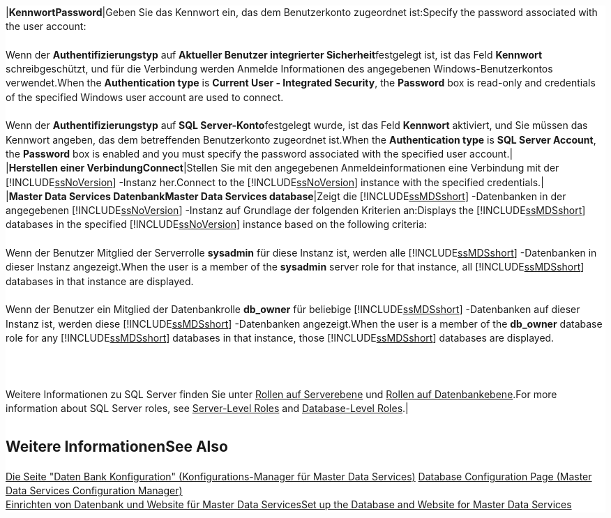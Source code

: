 |<span data-ttu-id="488c7-136">**Kennwort**</span><span class="sxs-lookup"><span data-stu-id="488c7-136">**Password**</span></span>|<span data-ttu-id="488c7-137">Geben Sie das Kennwort ein, das dem Benutzerkonto zugeordnet ist:</span><span class="sxs-lookup"><span data-stu-id="488c7-137">Specify the password associated with the user account:</span></span><br /><br /> <span data-ttu-id="488c7-138">Wenn der **Authentifizierungstyp** auf **Aktueller Benutzer integrierter Sicherheit**festgelegt ist, ist das Feld **Kennwort** schreibgeschützt, und für die Verbindung werden Anmelde Informationen des angegebenen Windows-Benutzerkontos verwendet.</span><span class="sxs-lookup"><span data-stu-id="488c7-138">When the **Authentication type** is **Current User - Integrated Security**, the **Password** box is read-only and credentials of the specified Windows user account are used to connect.</span></span><br /><br /> <span data-ttu-id="488c7-139">Wenn der **Authentifizierungstyp** auf **SQL Server-Konto**festgelegt wurde, ist das Feld **Kennwort** aktiviert, und Sie müssen das Kennwort angeben, das dem betreffenden Benutzerkonto zugeordnet ist.</span><span class="sxs-lookup"><span data-stu-id="488c7-139">When the **Authentication type** is **SQL Server Account**, the **Password** box is enabled and you must specify the password associated with the specified user account.</span></span>|  
|<span data-ttu-id="488c7-140">**Herstellen einer Verbindung**</span><span class="sxs-lookup"><span data-stu-id="488c7-140">**Connect**</span></span>|<span data-ttu-id="488c7-141">Stellen Sie mit den angegebenen Anmeldeinformationen eine Verbindung mit der [!INCLUDE[ssNoVersion](../includes/ssnoversion-md.md)] -Instanz her.</span><span class="sxs-lookup"><span data-stu-id="488c7-141">Connect to the [!INCLUDE[ssNoVersion](../includes/ssnoversion-md.md)] instance with the specified credentials.</span></span>|  
|<span data-ttu-id="488c7-142">**Master Data Services Datenbank**</span><span class="sxs-lookup"><span data-stu-id="488c7-142">**Master Data Services database**</span></span>|<span data-ttu-id="488c7-143">Zeigt die [!INCLUDE[ssMDSshort](../includes/ssmdsshort-md.md)] -Datenbanken in der angegebenen [!INCLUDE[ssNoVersion](../includes/ssnoversion-md.md)] -Instanz auf Grundlage der folgenden Kriterien an:</span><span class="sxs-lookup"><span data-stu-id="488c7-143">Displays the [!INCLUDE[ssMDSshort](../includes/ssmdsshort-md.md)] databases in the specified [!INCLUDE[ssNoVersion](../includes/ssnoversion-md.md)] instance based on the following criteria:</span></span><br /><br /> <span data-ttu-id="488c7-144">Wenn der Benutzer Mitglied der Serverrolle **sysadmin** für diese Instanz ist, werden alle [!INCLUDE[ssMDSshort](../includes/ssmdsshort-md.md)] -Datenbanken in dieser Instanz angezeigt.</span><span class="sxs-lookup"><span data-stu-id="488c7-144">When the user is a member of the **sysadmin** server role for that instance, all [!INCLUDE[ssMDSshort](../includes/ssmdsshort-md.md)] databases in that instance are displayed.</span></span><br /><br /> <span data-ttu-id="488c7-145">Wenn der Benutzer ein Mitglied der Datenbankrolle **db_owner** für beliebige [!INCLUDE[ssMDSshort](../includes/ssmdsshort-md.md)] -Datenbanken auf dieser Instanz ist, werden diese [!INCLUDE[ssMDSshort](../includes/ssmdsshort-md.md)] -Datenbanken angezeigt.</span><span class="sxs-lookup"><span data-stu-id="488c7-145">When the user is a member of the **db_owner** database role for any [!INCLUDE[ssMDSshort](../includes/ssmdsshort-md.md)] databases in that instance, those [!INCLUDE[ssMDSshort](../includes/ssmdsshort-md.md)] databases are displayed.</span></span><br /><br /> <br /><br /> <span data-ttu-id="488c7-146">Weitere Informationen zu SQL Server finden Sie unter [Rollen auf Serverebene](../relational-databases/security/authentication-access/server-level-roles.md) und [Rollen auf Datenbankebene](../relational-databases/security/authentication-access/database-level-roles.md).</span><span class="sxs-lookup"><span data-stu-id="488c7-146">For more information about SQL Server roles, see [Server-Level Roles](../relational-databases/security/authentication-access/server-level-roles.md) and [Database-Level Roles](../relational-databases/security/authentication-access/database-level-roles.md).</span></span>|  
  
## <a name="see-also"></a><span data-ttu-id="488c7-147">Weitere Informationen</span><span class="sxs-lookup"><span data-stu-id="488c7-147">See Also</span></span>  
 <span data-ttu-id="488c7-148">[Die Seite "Daten Bank Konfiguration" &#40;Konfigurations-Manager für Master Data Services&#41;](../../2014/master-data-services/database-configuration-page-master-data-services-configuration-manager.md) </span><span class="sxs-lookup"><span data-stu-id="488c7-148">[Database Configuration Page &#40;Master Data Services Configuration Manager&#41;](../../2014/master-data-services/database-configuration-page-master-data-services-configuration-manager.md) </span></span>  
 [<span data-ttu-id="488c7-149">Einrichten von Datenbank und Website für Master Data Services</span><span class="sxs-lookup"><span data-stu-id="488c7-149">Set up the Database and Website for Master Data Services</span></span>](set-up-the-database-and-website-for-master-data-services.md)  
  
  
